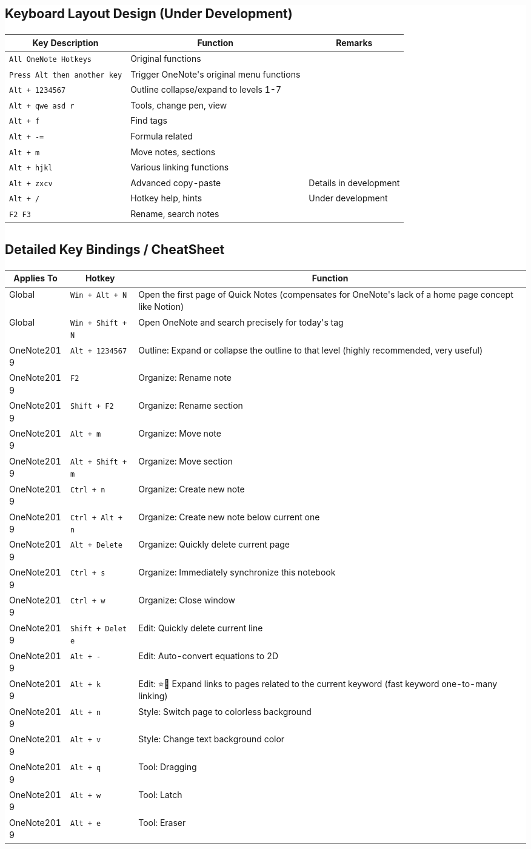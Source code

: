 ## Keyboard Layout Design (Under Development)

| Key Description              | Function                                  | Remarks                |
| ---------------------------- | ----------------------------------------- | ---------------------- |
| `All OneNote Hotkeys`        | Original functions                        |                        |
| `Press Alt then another key` | Trigger OneNote's original menu functions |                        |
| `Alt + 1234567`              | Outline collapse/expand to levels 1-7     |                        |
| `Alt + qwe asd r`            | Tools, change pen, view                   |                        |
| `Alt + f`                    | Find tags                                 |                        |
| `Alt + -=`                   | Formula related                           |                        |
| `Alt + m`                    | Move notes, sections                      |                        |
| `Alt + hjkl`                 | Various linking functions                 |                        |
| `Alt + zxcv`                 | Advanced copy-paste                       | Details in development |
| `Alt + /`                    | Hotkey help, hints                        | Under development      |
| `F2 F3`                      | Rename, search notes                      |                        |

## Detailed Key Bindings / CheatSheet

| Applies To                     | Hotkey                       | Function                                                                                               |
| ------------------------------ | ---------------------------- | ------------------------------------------------------------------------------------------------------ |
| Global                         | `Win + Alt + N`              | Open the first page of Quick Notes (compensates for OneNote's lack of a home page concept like Notion) |
| Global                         | `Win + Shift + N`            | Open OneNote and search precisely for today's tag                                                      |
| OneNote2019                    | `Alt + 1234567`              | Outline: Expand or collapse the outline to that level (highly recommended, very useful)                |
| OneNote2019                    | `F2`                         | Organize: Rename note                                                                                  |
| OneNote2019                    | `Shift + F2`                 | Organize: Rename section                                                                               |
| OneNote2019                    | `Alt + m`                    | Organize: Move note                                                                                    |
| OneNote2019                    | `Alt + Shift + m`            | Organize: Move section                                                                                 |
| OneNote2019                    | `Ctrl + n`                   | Organize: Create new note                                                                              |
| OneNote2019                    | `Ctrl + Alt + n`             | Organize: Create new note below current one                                                            |
| OneNote2019                    | `Alt + Delete`               | Organize: Quickly delete current page                                                                  |
| OneNote2019                    | `Ctrl + s`                   | Organize: Immediately synchronize this notebook                                                        |
| OneNote2019                    | `Ctrl + w`                   | Organize: Close window                                                                                 |
| OneNote2019                    | `Shift + Delete`             | Edit: Quickly delete current line                                                                      |
| OneNote2019                    | `Alt + -`                    | Edit: Auto-convert equations to 2D                                                                     |
| OneNote2019                    | `Alt + k`                    | Edit: ⭐🔗 Expand links to pages related to the current keyword (fast keyword one-to-many linking)     |
| OneNote2019                    | `Alt + n`                    | Style: Switch page to colorless background                                                             |
| OneNote2019                    | `Alt + v`                    | Style: Change text background color                                                                    |
| OneNote2019                    | `Alt + q`                    | Tool: Dragging                                                                                         |
| OneNote2019                    | `Alt + w`                    | Tool: Latch                                                                                            |
| OneNote2019                    | `Alt + e`                    | Tool: Eraser                                                                                           |